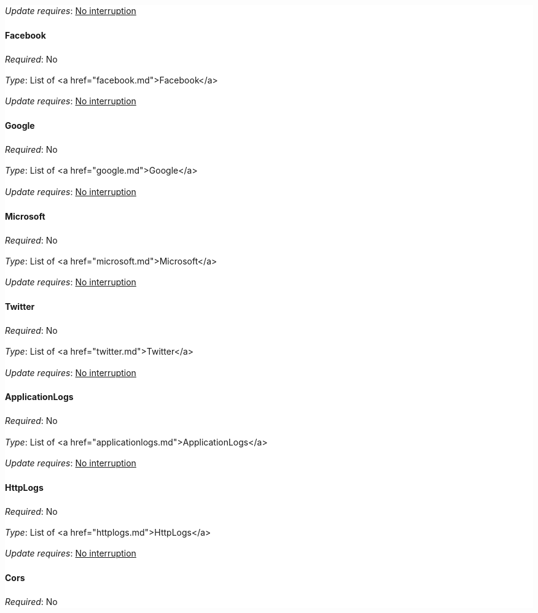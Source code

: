 _Update requires_: [No interruption](https://docs.aws.amazon.com/AWSCloudFormation/latest/UserGuide/using-cfn-updating-stacks-update-behaviors.html#update-no-interrupt)

#### Facebook

_Required_: No

_Type_: List of &lt;a href=&#34;facebook.md&#34;&gt;Facebook&lt;/a&gt;

_Update requires_: [No interruption](https://docs.aws.amazon.com/AWSCloudFormation/latest/UserGuide/using-cfn-updating-stacks-update-behaviors.html#update-no-interrupt)

#### Google

_Required_: No

_Type_: List of &lt;a href=&#34;google.md&#34;&gt;Google&lt;/a&gt;

_Update requires_: [No interruption](https://docs.aws.amazon.com/AWSCloudFormation/latest/UserGuide/using-cfn-updating-stacks-update-behaviors.html#update-no-interrupt)

#### Microsoft

_Required_: No

_Type_: List of &lt;a href=&#34;microsoft.md&#34;&gt;Microsoft&lt;/a&gt;

_Update requires_: [No interruption](https://docs.aws.amazon.com/AWSCloudFormation/latest/UserGuide/using-cfn-updating-stacks-update-behaviors.html#update-no-interrupt)

#### Twitter

_Required_: No

_Type_: List of &lt;a href=&#34;twitter.md&#34;&gt;Twitter&lt;/a&gt;

_Update requires_: [No interruption](https://docs.aws.amazon.com/AWSCloudFormation/latest/UserGuide/using-cfn-updating-stacks-update-behaviors.html#update-no-interrupt)

#### ApplicationLogs

_Required_: No

_Type_: List of &lt;a href=&#34;applicationlogs.md&#34;&gt;ApplicationLogs&lt;/a&gt;

_Update requires_: [No interruption](https://docs.aws.amazon.com/AWSCloudFormation/latest/UserGuide/using-cfn-updating-stacks-update-behaviors.html#update-no-interrupt)

#### HttpLogs

_Required_: No

_Type_: List of &lt;a href=&#34;httplogs.md&#34;&gt;HttpLogs&lt;/a&gt;

_Update requires_: [No interruption](https://docs.aws.amazon.com/AWSCloudFormation/latest/UserGuide/using-cfn-updating-stacks-update-behaviors.html#update-no-interrupt)

#### Cors

_Required_: No
